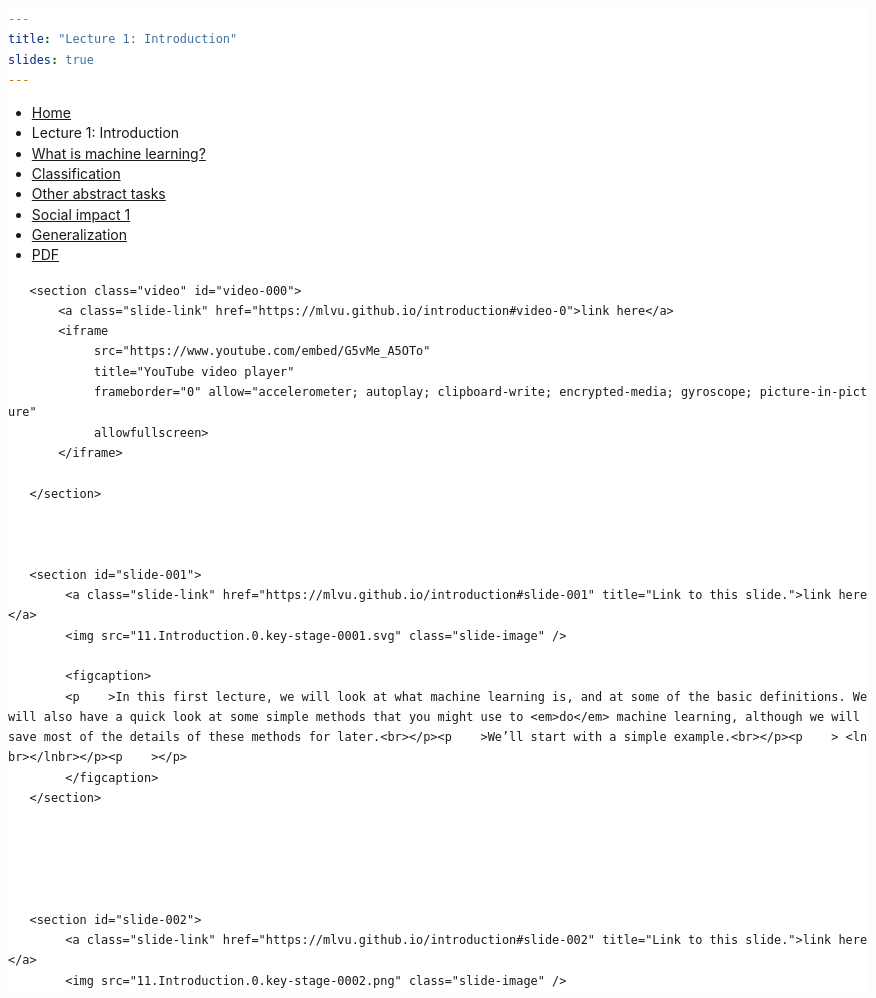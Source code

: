 ```yaml
---
title: "Lecture 1: Introduction"
slides: true
---
```

<nav class="menu">
    <ul>
        <li class="home"><a href="/">Home</a></li>
        <li class="name">Lecture 1: Introduction</li>
                <li><a href="#video-000">What is machine learning?</a></li>
                <li><a href="#video-021">Classification</a></li>
                <li><a href="#video-049">Other abstract tasks</a></li>
                <li><a href="#video-076">Social impact 1</a></li>
                <li><a href="#video-105">Generalization</a></li>
        <li class="pdf"><a href="https://mlvu.github.io/lectures/11.Introduction.annotated.pdf">PDF</a></li>
    </ul>
</nav>

<article class="slides">


       <section class="video" id="video-000">
           <a class="slide-link" href="https://mlvu.github.io/introduction#video-0">link here</a>
           <iframe
                src="https://www.youtube.com/embed/G5vMe_A5OTo"
                title="YouTube video player"
                frameborder="0" allow="accelerometer; autoplay; clipboard-write; encrypted-media; gyroscope; picture-in-picture"
                allowfullscreen>
           </iframe>

       </section>



       <section id="slide-001">
            <a class="slide-link" href="https://mlvu.github.io/introduction#slide-001" title="Link to this slide.">link here</a>
            <img src="11.Introduction.0.key-stage-0001.svg" class="slide-image" />

            <figcaption>
            <p    >In this first lecture, we will look at what machine learning is, and at some of the basic definitions. We will also have a quick look at some simple methods that you might use to <em>do</em> machine learning, although we will save most of the details of these methods for later.<br></p><p    >We’ll start with a simple example.<br></p><p    > <lnbr></lnbr></p><p    ></p>
            </figcaption>
       </section>





       <section id="slide-002">
            <a class="slide-link" href="https://mlvu.github.io/introduction#slide-002" title="Link to this slide.">link here</a>
            <img src="11.Introduction.0.key-stage-0002.png" class="slide-image" />
